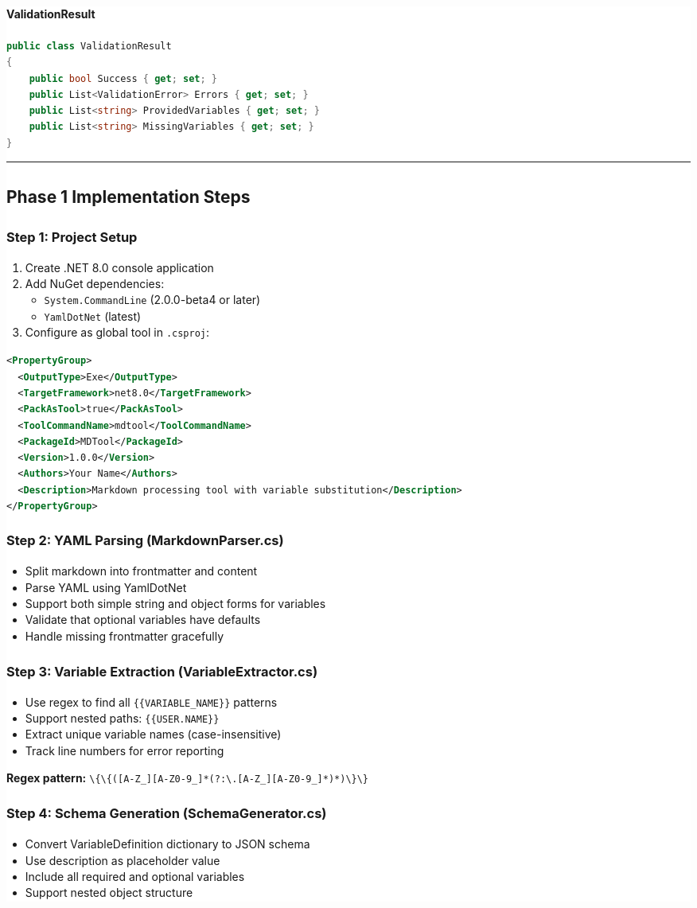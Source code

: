 #### ValidationResult
```csharp
public class ValidationResult
{
    public bool Success { get; set; }
    public List<ValidationError> Errors { get; set; }
    public List<string> ProvidedVariables { get; set; }
    public List<string> MissingVariables { get; set; }
}
```

---

## Phase 1 Implementation Steps

### Step 1: Project Setup
1. Create .NET 8.0 console application
2. Add NuGet dependencies:
   - `System.CommandLine` (2.0.0-beta4 or later)
   - `YamlDotNet` (latest)
3. Configure as global tool in `.csproj`:
```xml
<PropertyGroup>
  <OutputType>Exe</OutputType>
  <TargetFramework>net8.0</TargetFramework>
  <PackAsTool>true</PackAsTool>
  <ToolCommandName>mdtool</ToolCommandName>
  <PackageId>MDTool</PackageId>
  <Version>1.0.0</Version>
  <Authors>Your Name</Authors>
  <Description>Markdown processing tool with variable substitution</Description>
</PropertyGroup>
```

### Step 2: YAML Parsing (MarkdownParser.cs)
- Split markdown into frontmatter and content
- Parse YAML using YamlDotNet
- Support both simple string and object forms for variables
- Validate that optional variables have defaults
- Handle missing frontmatter gracefully

### Step 3: Variable Extraction (VariableExtractor.cs)
- Use regex to find all `{{VARIABLE_NAME}}` patterns
- Support nested paths: `{{USER.NAME}}`
- Extract unique variable names (case-insensitive)
- Track line numbers for error reporting

**Regex pattern:** `\{\{([A-Z_][A-Z0-9_]*(?:\.[A-Z_][A-Z0-9_]*)*)\}\}`

### Step 4: Schema Generation (SchemaGenerator.cs)
- Convert VariableDefinition dictionary to JSON schema
- Use description as placeholder value
- Include all required and optional variables
- Support nested object structure
